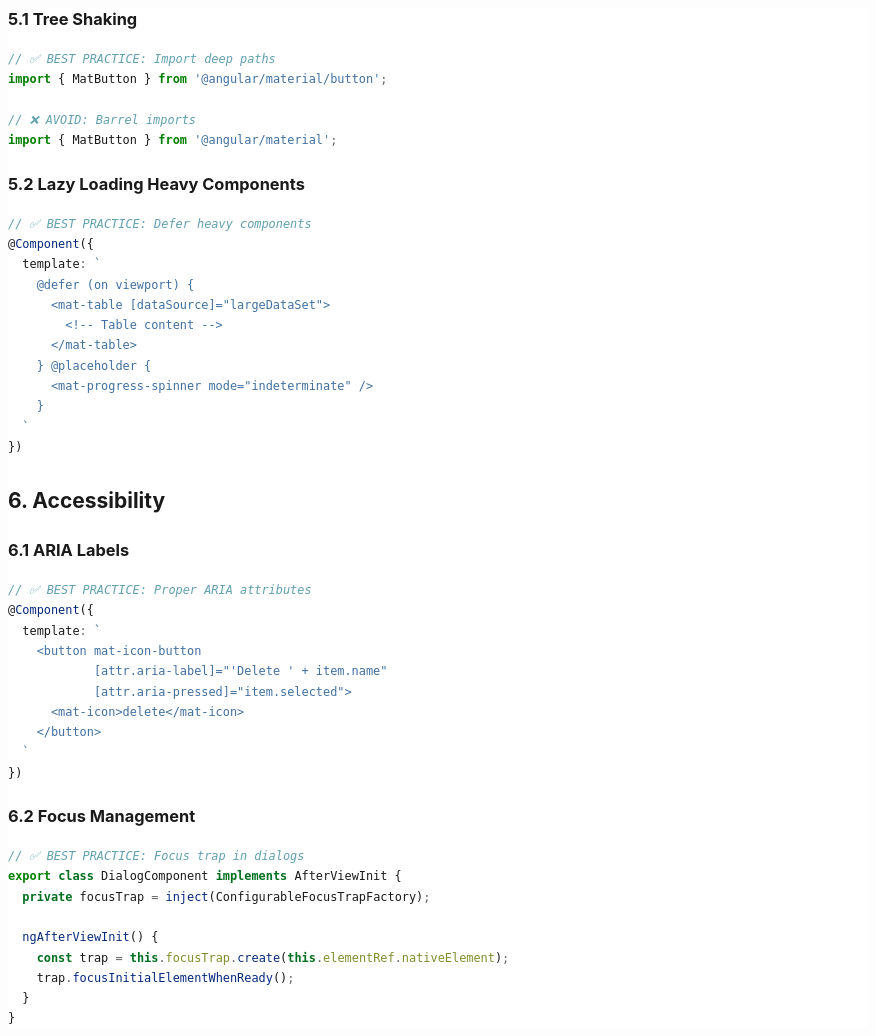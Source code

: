 ### 5.1 Tree Shaking
```typescript
// ✅ BEST PRACTICE: Import deep paths
import { MatButton } from '@angular/material/button';

// ❌ AVOID: Barrel imports
import { MatButton } from '@angular/material';
```

### 5.2 Lazy Loading Heavy Components
```typescript
// ✅ BEST PRACTICE: Defer heavy components
@Component({
  template: `
    @defer (on viewport) {
      <mat-table [dataSource]="largeDataSet">
        <!-- Table content -->
      </mat-table>
    } @placeholder {
      <mat-progress-spinner mode="indeterminate" />
    }
  `
})
```

## 6. Accessibility

### 6.1 ARIA Labels
```typescript
// ✅ BEST PRACTICE: Proper ARIA attributes
@Component({
  template: `
    <button mat-icon-button
            [attr.aria-label]="'Delete ' + item.name"
            [attr.aria-pressed]="item.selected">
      <mat-icon>delete</mat-icon>
    </button>
  `
})
```

### 6.2 Focus Management
```typescript
// ✅ BEST PRACTICE: Focus trap in dialogs
export class DialogComponent implements AfterViewInit {
  private focusTrap = inject(ConfigurableFocusTrapFactory);
  
  ngAfterViewInit() {
    const trap = this.focusTrap.create(this.elementRef.nativeElement);
    trap.focusInitialElementWhenReady();
  }
}
```
